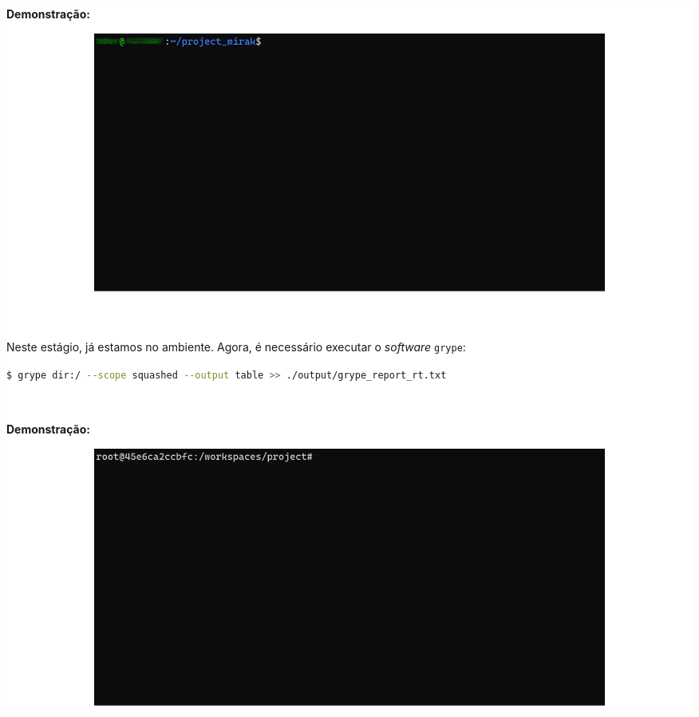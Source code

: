 **Demonstração:**

<div align="center">
  <img src="./assets/enter_grype.gif" width="640">
</div>

</br>

</br>

Neste estágio, já estamos no ambiente. Agora, é necessário executar o *software* ``grype``:

```bash
$ grype dir:/ --scope squashed --output table >> ./output/grype_report_rt.txt
```

</br>

**Demonstração:**

<div align="center">
  <img src="./assets/execute_grype.gif" width="640">
</div>
